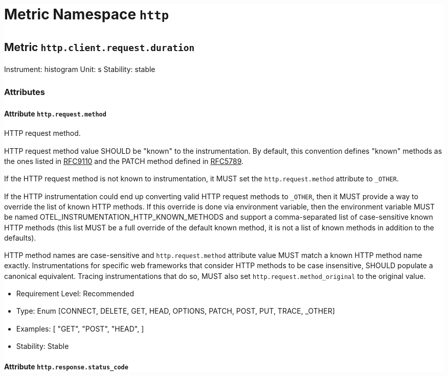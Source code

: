 
# Metric Namespace `http`


## Metric `http.client.request.duration` 

Instrument: histogram
Unit: s
Stability: stable

### Attributes


#### Attribute `http.request.method`

HTTP request method.


HTTP request method value SHOULD be "known" to the instrumentation.
By default, this convention defines "known" methods as the ones listed in [RFC9110](https://www.rfc-editor.org/rfc/rfc9110.html#name-methods)
and the PATCH method defined in [RFC5789](https://www.rfc-editor.org/rfc/rfc5789.html).

If the HTTP request method is not known to instrumentation, it MUST set the `http.request.method` attribute to `_OTHER`.

If the HTTP instrumentation could end up converting valid HTTP request methods to `_OTHER`, then it MUST provide a way to override
the list of known HTTP methods. If this override is done via environment variable, then the environment variable MUST be named
OTEL_INSTRUMENTATION_HTTP_KNOWN_METHODS and support a comma-separated list of case-sensitive known HTTP methods
(this list MUST be a full override of the default known method, it is not a list of known methods in addition to the defaults).

HTTP method names are case-sensitive and `http.request.method` attribute value MUST match a known HTTP method name exactly.
Instrumentations for specific web frameworks that consider HTTP methods to be case insensitive, SHOULD populate a canonical equivalent.
Tracing instrumentations that do so, MUST also set `http.request.method_original` to the original value.

- Requirement Level: Recommended
  
- Type: Enum [CONNECT, DELETE, GET, HEAD, OPTIONS, PATCH, POST, PUT, TRACE, _OTHER]
- Examples: [
    "GET",
    "POST",
    "HEAD",
]
  
- Stability: Stable
  
  
#### Attribute `http.response.status_code`
